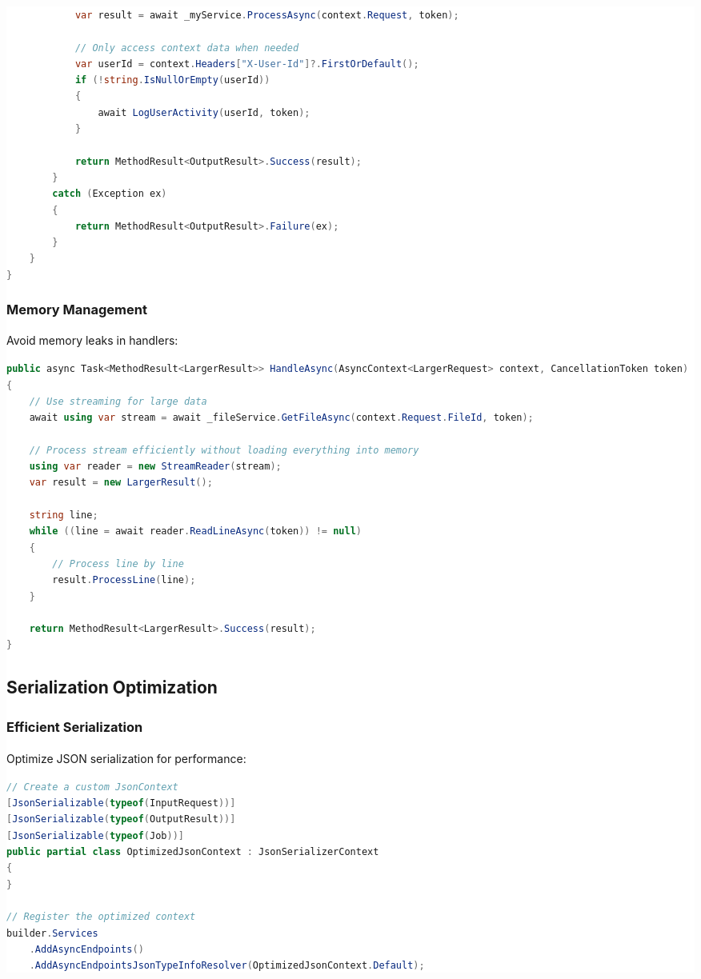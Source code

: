 ```csharp
            var result = await _myService.ProcessAsync(context.Request, token);
            
            // Only access context data when needed
            var userId = context.Headers["X-User-Id"]?.FirstOrDefault();
            if (!string.IsNullOrEmpty(userId))
            {
                await LogUserActivity(userId, token);
            }
            
            return MethodResult<OutputResult>.Success(result);
        }
        catch (Exception ex)
        {
            return MethodResult<OutputResult>.Failure(ex);
        }
    }
}
```

### Memory Management

Avoid memory leaks in handlers:

```csharp
public async Task<MethodResult<LargerResult>> HandleAsync(AsyncContext<LargerRequest> context, CancellationToken token)
{
    // Use streaming for large data
    await using var stream = await _fileService.GetFileAsync(context.Request.FileId, token);
    
    // Process stream efficiently without loading everything into memory
    using var reader = new StreamReader(stream);
    var result = new LargerResult();
    
    string line;
    while ((line = await reader.ReadLineAsync(token)) != null)
    {
        // Process line by line
        result.ProcessLine(line);
    }
    
    return MethodResult<LargerResult>.Success(result);
}
```

## Serialization Optimization

### Efficient Serialization

Optimize JSON serialization for performance:

```csharp
// Create a custom JsonContext
[JsonSerializable(typeof(InputRequest))]
[JsonSerializable(typeof(OutputResult))]
[JsonSerializable(typeof(Job))]
public partial class OptimizedJsonContext : JsonSerializerContext
{
}

// Register the optimized context
builder.Services
    .AddAsyncEndpoints()
    .AddAsyncEndpointsJsonTypeInfoResolver(OptimizedJsonContext.Default);
```